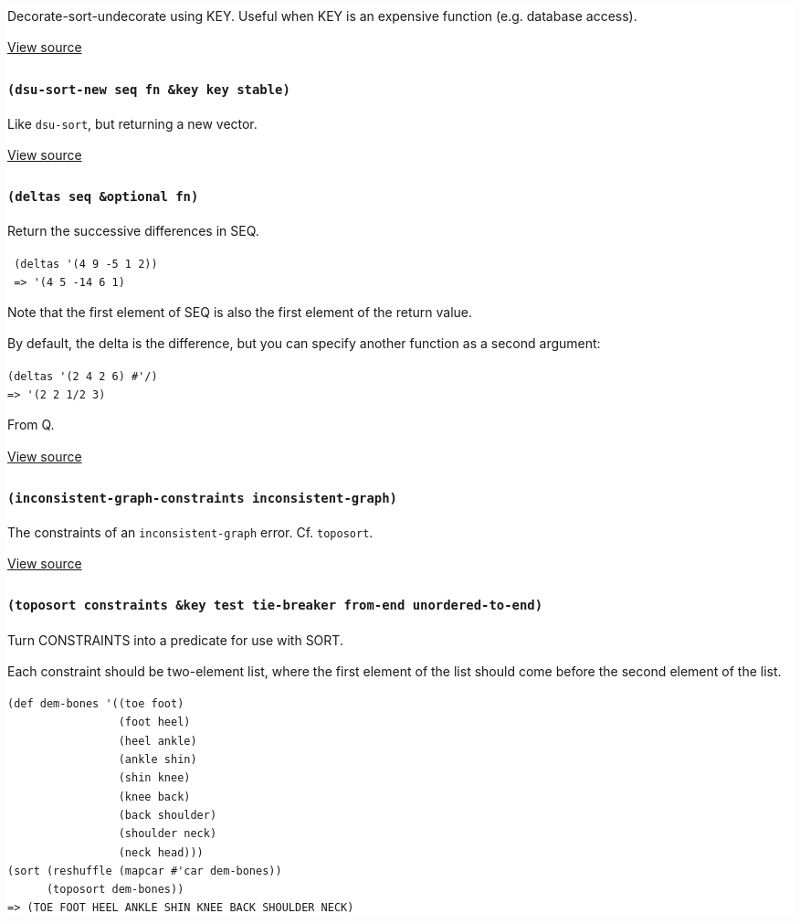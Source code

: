 Decorate-sort-undecorate using KEY.
Useful when KEY is an expensive function (e.g. database access).

[View source](sequences.lisp#L1431)

### `(dsu-sort-new seq fn &key key stable)`

Like `dsu-sort`, but returning a new vector.

[View source](sequences.lisp#L1438)

### `(deltas seq &optional fn)`

Return the successive differences in SEQ.

     (deltas '(4 9 -5 1 2))
     => '(4 5 -14 6 1)

Note that the first element of SEQ is also the first element of the
return value.

By default, the delta is the difference, but you can specify another
function as a second argument:

    (deltas '(2 4 2 6) #'/)
    => '(2 2 1/2 3)

From Q.

[View source](sequences.lisp#L1453)

### `(inconsistent-graph-constraints inconsistent-graph)`

The constraints of an `inconsistent-graph` error.
Cf. `toposort`.

[View source](sequences.lisp#L1477)

### `(toposort constraints &key test tie-breaker from-end unordered-to-end)`

Turn CONSTRAINTS into a predicate for use with SORT.

Each constraint should be two-element list, where the first element of
the list should come before the second element of the list.

    (def dem-bones '((toe foot)
                     (foot heel)
                     (heel ankle)
                     (ankle shin)
                     (shin knee)
                     (knee back)
                     (back shoulder)
                     (shoulder neck)
                     (neck head)))
    (sort (reshuffle (mapcar #'car dem-bones))
          (toposort dem-bones))
    => (TOE FOOT HEEL ANKLE SHIN KNEE BACK SHOULDER NECK)
